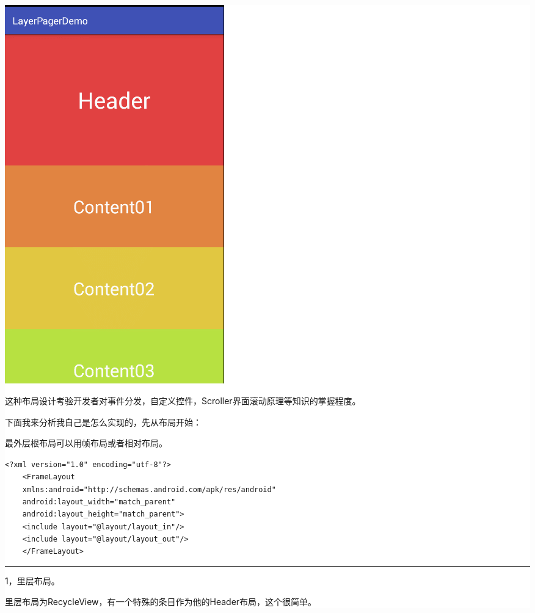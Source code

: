 ![](https://github.com/RuZhan/LayerPagerDemo/raw/layout_task/gif/layer.gif)  


这种布局设计考验开发者对事件分发，自定义控件，Scroller界面滚动原理等知识的掌握程度。

下面我来分析我自己是怎么实现的，先从布局开始：

最外层根布局可以用帧布局或者相对布局。

    <?xml version="1.0" encoding="utf-8"?>
	    <FrameLayout
	    xmlns:android="http://schemas.android.com/apk/res/android"
	    android:layout_width="match_parent"
	    android:layout_height="match_parent">
	    <include layout="@layout/layout_in"/>
	    <include layout="@layout/layout_out"/>
	    </FrameLayout>


----------
1，里层布局。

里层布局为RecycleView，有一个特殊的条目作为他的Header布局，这个很简单。
